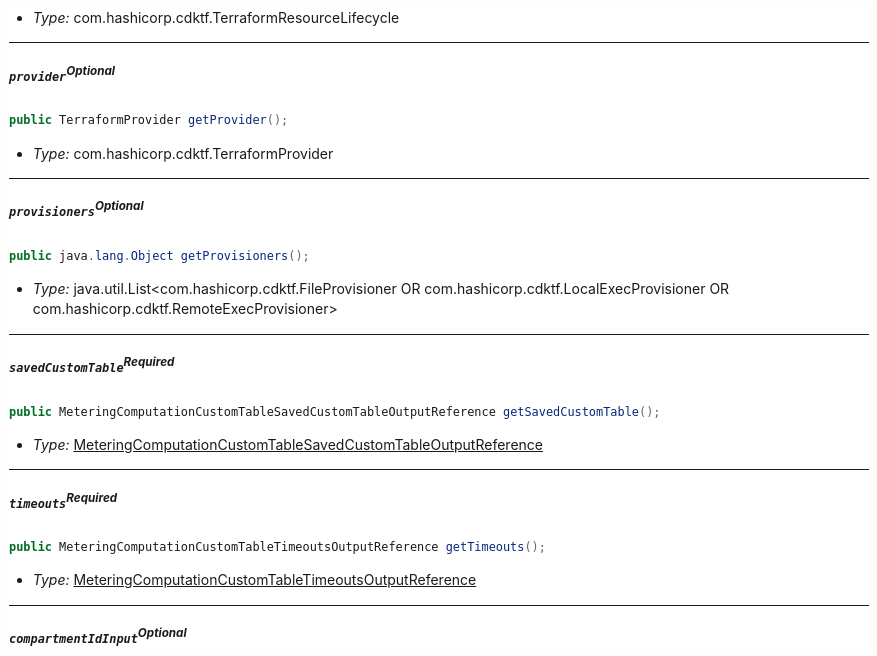 - *Type:* com.hashicorp.cdktf.TerraformResourceLifecycle

---

##### `provider`<sup>Optional</sup> <a name="provider" id="rhizo-co-terraform-provider-oci.meteringComputationCustomTable.MeteringComputationCustomTable.property.provider"></a>

```java
public TerraformProvider getProvider();
```

- *Type:* com.hashicorp.cdktf.TerraformProvider

---

##### `provisioners`<sup>Optional</sup> <a name="provisioners" id="rhizo-co-terraform-provider-oci.meteringComputationCustomTable.MeteringComputationCustomTable.property.provisioners"></a>

```java
public java.lang.Object getProvisioners();
```

- *Type:* java.util.List<com.hashicorp.cdktf.FileProvisioner OR com.hashicorp.cdktf.LocalExecProvisioner OR com.hashicorp.cdktf.RemoteExecProvisioner>

---

##### `savedCustomTable`<sup>Required</sup> <a name="savedCustomTable" id="rhizo-co-terraform-provider-oci.meteringComputationCustomTable.MeteringComputationCustomTable.property.savedCustomTable"></a>

```java
public MeteringComputationCustomTableSavedCustomTableOutputReference getSavedCustomTable();
```

- *Type:* <a href="#rhizo-co-terraform-provider-oci.meteringComputationCustomTable.MeteringComputationCustomTableSavedCustomTableOutputReference">MeteringComputationCustomTableSavedCustomTableOutputReference</a>

---

##### `timeouts`<sup>Required</sup> <a name="timeouts" id="rhizo-co-terraform-provider-oci.meteringComputationCustomTable.MeteringComputationCustomTable.property.timeouts"></a>

```java
public MeteringComputationCustomTableTimeoutsOutputReference getTimeouts();
```

- *Type:* <a href="#rhizo-co-terraform-provider-oci.meteringComputationCustomTable.MeteringComputationCustomTableTimeoutsOutputReference">MeteringComputationCustomTableTimeoutsOutputReference</a>

---

##### `compartmentIdInput`<sup>Optional</sup> <a name="compartmentIdInput" id="rhizo-co-terraform-provider-oci.meteringComputationCustomTable.MeteringComputationCustomTable.property.compartmentIdInput"></a>
